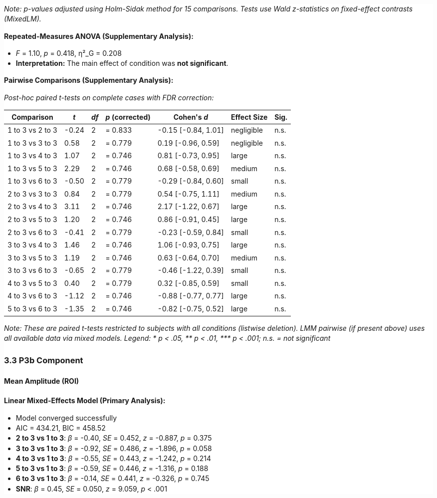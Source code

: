 _Note: p-values adjusted using Holm-Sidak method for 15 comparisons._
_Tests use Wald z-statistics on fixed-effect contrasts (MixedLM)._


**Repeated-Measures ANOVA (Supplementary Analysis):**

- *F* = 1.10, *p* = 0.418, η²_G = 0.208
- **Interpretation:** The main effect of condition was **not significant**.

**Pairwise Comparisons (Supplementary Analysis):**

_Post-hoc paired t-tests on complete cases with FDR correction:_

| Comparison | *t* | *df* | *p* (corrected) | Cohen's *d* | Effect Size | Sig. |
|------------|-----|------|----------------|-------------|-------------|------|
| 1 to 3 vs 2 to 3 | -0.24 | 2 | = 0.833 | -0.15 [-0.84, 1.01] | negligible | n.s. |
| 1 to 3 vs 3 to 3 | 0.58 | 2 | = 0.779 | 0.19 [-0.96, 0.59] | negligible | n.s. |
| 1 to 3 vs 4 to 3 | 1.07 | 2 | = 0.746 | 0.81 [-0.73, 0.95] | large | n.s. |
| 1 to 3 vs 5 to 3 | 2.29 | 2 | = 0.746 | 0.68 [-0.58, 0.69] | medium | n.s. |
| 1 to 3 vs 6 to 3 | -0.50 | 2 | = 0.779 | -0.29 [-0.84, 0.60] | small | n.s. |
| 2 to 3 vs 3 to 3 | 0.84 | 2 | = 0.779 | 0.54 [-0.75, 1.11] | medium | n.s. |
| 2 to 3 vs 4 to 3 | 3.11 | 2 | = 0.746 | 2.17 [-1.22, 0.67] | large | n.s. |
| 2 to 3 vs 5 to 3 | 1.20 | 2 | = 0.746 | 0.86 [-0.91, 0.45] | large | n.s. |
| 2 to 3 vs 6 to 3 | -0.41 | 2 | = 0.779 | -0.23 [-0.59, 0.84] | small | n.s. |
| 3 to 3 vs 4 to 3 | 1.46 | 2 | = 0.746 | 1.06 [-0.93, 0.75] | large | n.s. |
| 3 to 3 vs 5 to 3 | 1.19 | 2 | = 0.746 | 0.63 [-0.64, 0.70] | medium | n.s. |
| 3 to 3 vs 6 to 3 | -0.65 | 2 | = 0.779 | -0.46 [-1.22, 0.39] | small | n.s. |
| 4 to 3 vs 5 to 3 | 0.40 | 2 | = 0.779 | 0.32 [-0.85, 0.59] | small | n.s. |
| 4 to 3 vs 6 to 3 | -1.12 | 2 | = 0.746 | -0.88 [-0.77, 0.77] | large | n.s. |
| 5 to 3 vs 6 to 3 | -1.35 | 2 | = 0.746 | -0.82 [-0.75, 0.52] | large | n.s. |

_Note: These are paired t-tests restricted to subjects with all conditions (listwise deletion). LMM pairwise (if present above) uses all available data via mixed models._
_Legend: * p < .05, ** p < .01, *** p < .001; n.s. = not significant_


### 3.3 P3b Component

#### Mean Amplitude (ROI)

**Linear Mixed-Effects Model (Primary Analysis):**

- Model converged successfully
- AIC = 434.21, BIC = 458.52
- **2 to 3 vs 1 to 3**: *β* = -0.40, *SE* = 0.452, *z* = -0.887, *p* = 0.375
- **3 to 3 vs 1 to 3**: *β* = -0.92, *SE* = 0.486, *z* = -1.896, *p* = 0.058
- **4 to 3 vs 1 to 3**: *β* = -0.55, *SE* = 0.443, *z* = -1.242, *p* = 0.214
- **5 to 3 vs 1 to 3**: *β* = -0.59, *SE* = 0.446, *z* = -1.316, *p* = 0.188
- **6 to 3 vs 1 to 3**: *β* = -0.14, *SE* = 0.441, *z* = -0.326, *p* = 0.745
- **SNR**: *β* = 0.45, *SE* = 0.050, *z* = 9.059, *p* < .001
